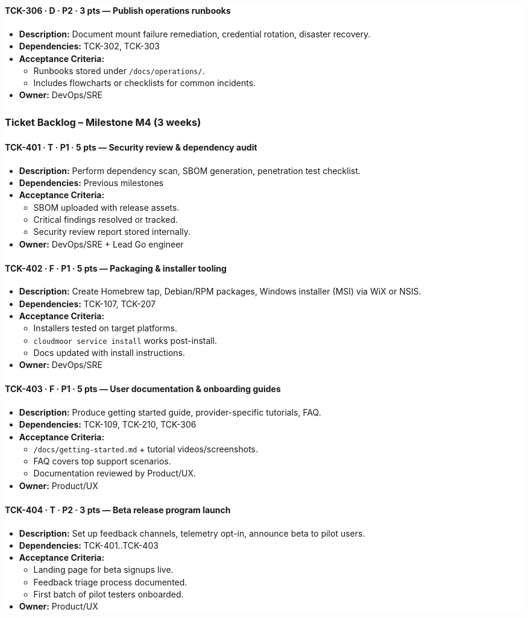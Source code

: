 #### TCK-306 · D · P2 · 3 pts — Publish operations runbooks

- **Description:** Document mount failure remediation, credential rotation, disaster recovery.
- **Dependencies:** TCK-302, TCK-303
- **Acceptance Criteria:**
  - Runbooks stored under `/docs/operations/`.
  - Includes flowcharts or checklists for common incidents.
- **Owner:** DevOps/SRE

### Ticket Backlog – Milestone M4 (3 weeks)

#### TCK-401 · T · P1 · 5 pts — Security review & dependency audit

- **Description:** Perform dependency scan, SBOM generation, penetration test checklist.
- **Dependencies:** Previous milestones
- **Acceptance Criteria:**
  - SBOM uploaded with release assets.
  - Critical findings resolved or tracked.
  - Security review report stored internally.
- **Owner:** DevOps/SRE + Lead Go engineer

#### TCK-402 · F · P1 · 5 pts — Packaging & installer tooling

- **Description:** Create Homebrew tap, Debian/RPM packages, Windows installer (MSI) via WiX or NSIS.
- **Dependencies:** TCK-107, TCK-207
- **Acceptance Criteria:**
  - Installers tested on target platforms.
  - `cloudmoor service install` works post-install.
  - Docs updated with install instructions.
- **Owner:** DevOps/SRE

#### TCK-403 · F · P1 · 5 pts — User documentation & onboarding guides

- **Description:** Produce getting started guide, provider-specific tutorials, FAQ.
- **Dependencies:** TCK-109, TCK-210, TCK-306
- **Acceptance Criteria:**
  - `/docs/getting-started.md` + tutorial videos/screenshots.
  - FAQ covers top support scenarios.
  - Documentation reviewed by Product/UX.
- **Owner:** Product/UX

#### TCK-404 · T · P2 · 3 pts — Beta release program launch

- **Description:** Set up feedback channels, telemetry opt-in, announce beta to pilot users.
- **Dependencies:** TCK-401..TCK-403
- **Acceptance Criteria:**
  - Landing page for beta signups live.
  - Feedback triage process documented.
  - First batch of pilot testers onboarded.
- **Owner:** Product/UX
